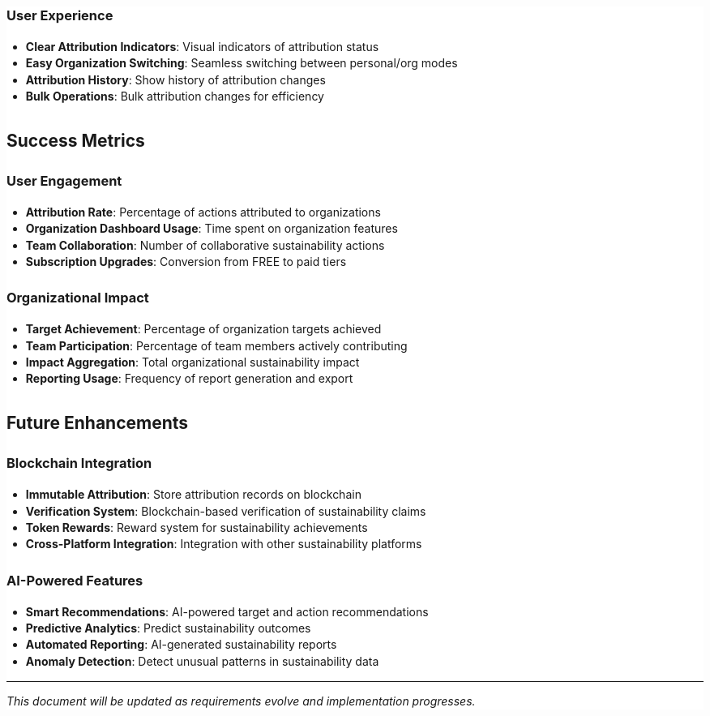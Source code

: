 ### User Experience
- **Clear Attribution Indicators**: Visual indicators of attribution status
- **Easy Organization Switching**: Seamless switching between personal/org modes
- **Attribution History**: Show history of attribution changes
- **Bulk Operations**: Bulk attribution changes for efficiency

## Success Metrics

### User Engagement
- **Attribution Rate**: Percentage of actions attributed to organizations
- **Organization Dashboard Usage**: Time spent on organization features
- **Team Collaboration**: Number of collaborative sustainability actions
- **Subscription Upgrades**: Conversion from FREE to paid tiers

### Organizational Impact
- **Target Achievement**: Percentage of organization targets achieved
- **Team Participation**: Percentage of team members actively contributing
- **Impact Aggregation**: Total organizational sustainability impact
- **Reporting Usage**: Frequency of report generation and export

## Future Enhancements

### Blockchain Integration
- **Immutable Attribution**: Store attribution records on blockchain
- **Verification System**: Blockchain-based verification of sustainability claims
- **Token Rewards**: Reward system for sustainability achievements
- **Cross-Platform Integration**: Integration with other sustainability platforms

### AI-Powered Features
- **Smart Recommendations**: AI-powered target and action recommendations
- **Predictive Analytics**: Predict sustainability outcomes
- **Automated Reporting**: AI-generated sustainability reports
- **Anomaly Detection**: Detect unusual patterns in sustainability data

---

*This document will be updated as requirements evolve and implementation progresses.*
